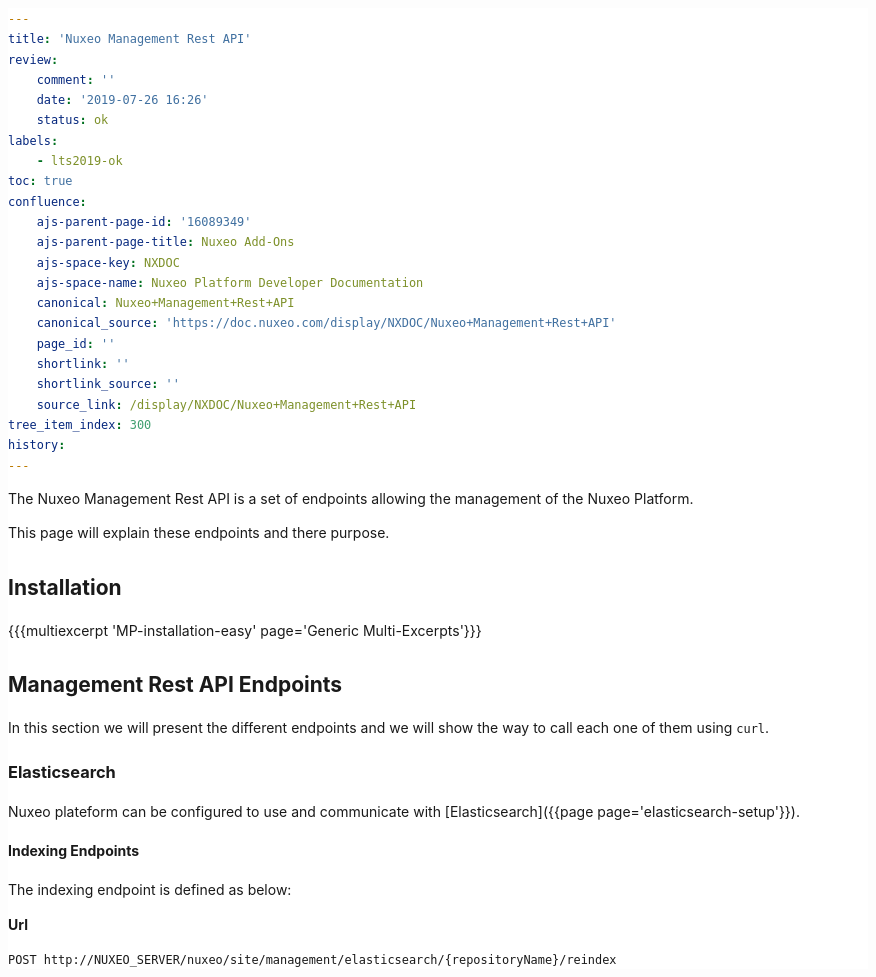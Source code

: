 ```yaml
---
title: 'Nuxeo Management Rest API'
review:
    comment: ''
    date: '2019-07-26 16:26'
    status: ok
labels:
    - lts2019-ok    
toc: true
confluence:
    ajs-parent-page-id: '16089349'
    ajs-parent-page-title: Nuxeo Add-Ons
    ajs-space-key: NXDOC
    ajs-space-name: Nuxeo Platform Developer Documentation
    canonical: Nuxeo+Management+Rest+API
    canonical_source: 'https://doc.nuxeo.com/display/NXDOC/Nuxeo+Management+Rest+API'
    page_id: ''
    shortlink: ''
    shortlink_source: ''
    source_link: /display/NXDOC/Nuxeo+Management+Rest+API
tree_item_index: 300
history:
---
```


The Nuxeo Management Rest API is a set of endpoints allowing the management of the Nuxeo Platform.

This page will explain these endpoints and there purpose.

## Installation

{{{multiexcerpt 'MP-installation-easy' page='Generic Multi-Excerpts'}}}

## Management Rest API Endpoints

In this section we will present the different endpoints and we will show the way to call each one of them using `curl`.

### Elasticsearch

Nuxeo plateform can be configured to use and communicate with [Elasticsearch]({{page page='elasticsearch-setup'}}).

#### Indexing Endpoints

The indexing endpoint is defined as below:

**Url**
```
POST http://NUXEO_SERVER/nuxeo/site/management/elasticsearch/{repositoryName}/reindex
```
